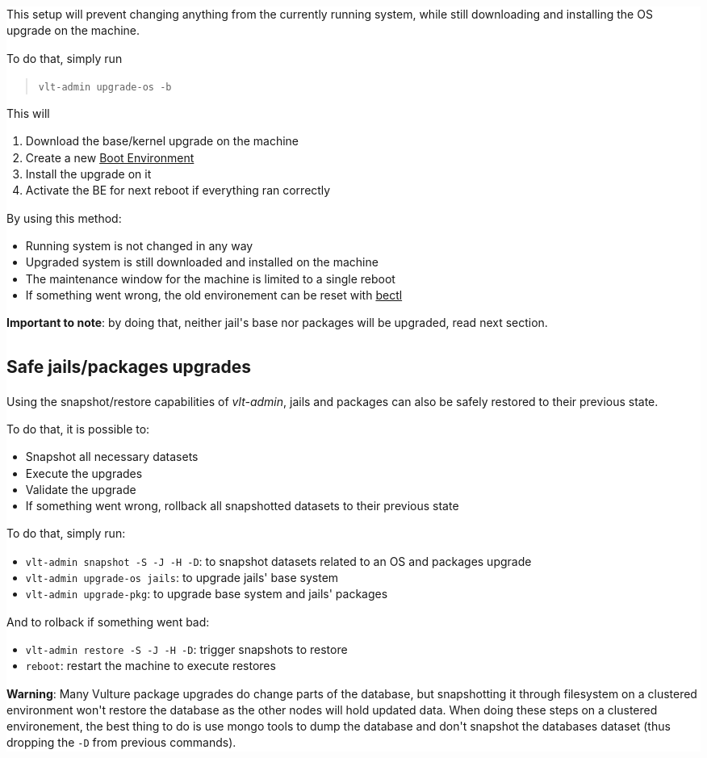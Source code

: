 This setup will prevent changing anything from the currently running system, while still downloading and installing 
the OS upgrade on the machine.

To do that, simply run

> `vlt-admin upgrade-os -b`

This will

1. Download the base/kernel upgrade on the machine
2. Create a new [Boot Environment](https://wiki.freebsd.org/BootEnvironments)
3. Install the upgrade on it
4. Activate the BE for next reboot if everything ran correctly

By using this method:

- Running system is not changed in any way
- Upgraded system is still downloaded and installed on the machine
- The maintenance window for the machine is limited to a single reboot
- If something went wrong, the old environement can be reset with [bectl](https://man.freebsd.org/cgi/man.cgi?bectl(8))

**Important to note**: by doing that, neither jail's base nor packages will be upgraded, 
read next section.

## Safe jails/packages upgrades

Using the snapshot/restore capabilities of *vlt-admin*, jails and packages can also be safely restored 
to their previous state.

To do that, it is possible to:

- Snapshot all necessary datasets
- Execute the upgrades
- Validate the upgrade
- If something went wrong, rollback all snapshotted datasets to their previous state

To do that, simply run:

- `vlt-admin snapshot -S -J -H -D`: to snapshot datasets related to an OS and packages upgrade
- `vlt-admin upgrade-os jails`: to upgrade jails' base system
- `vlt-admin upgrade-pkg`: to upgrade base system and jails' packages

And to rolback if something went bad:

- `vlt-admin restore -S -J -H -D`: trigger snapshots to restore
- `reboot`: restart the machine to execute restores

**Warning**: Many Vulture package upgrades do change parts of the database, but snapshotting it through filesystem 
on a clustered environment won't restore the database as the other nodes will hold updated data.
When doing these steps on a clustered environement, the best thing to do is use mongo tools to dump the database 
and don't snapshot the databases dataset (thus dropping the `-D` from previous commands).
